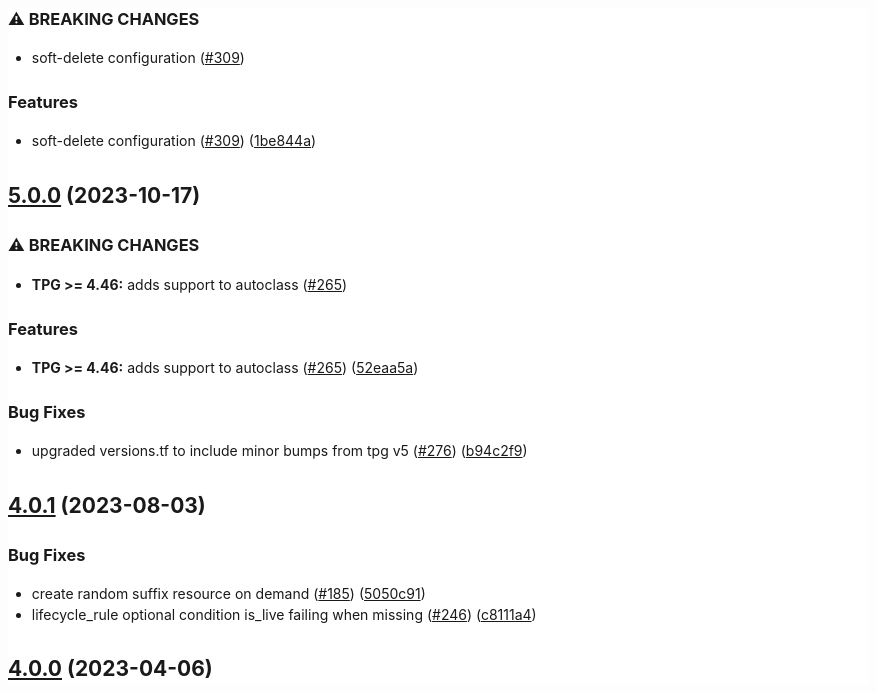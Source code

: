 
### ⚠ BREAKING CHANGES

* soft-delete configuration ([#309](https://github.com/terraform-google-modules/terraform-google-cloud-storage/issues/309))

### Features

* soft-delete configuration ([#309](https://github.com/terraform-google-modules/terraform-google-cloud-storage/issues/309)) ([1be844a](https://github.com/terraform-google-modules/terraform-google-cloud-storage/commit/1be844a778afe5a060ba1a686ab1187396e8e267))

## [5.0.0](https://github.com/terraform-google-modules/terraform-google-cloud-storage/compare/v4.0.1...v5.0.0) (2023-10-17)


### ⚠ BREAKING CHANGES

* **TPG >= 4.46:** adds support to autoclass ([#265](https://github.com/terraform-google-modules/terraform-google-cloud-storage/issues/265))

### Features

* **TPG >= 4.46:** adds support to autoclass ([#265](https://github.com/terraform-google-modules/terraform-google-cloud-storage/issues/265)) ([52eaa5a](https://github.com/terraform-google-modules/terraform-google-cloud-storage/commit/52eaa5ae08e419340933b9b8c78e0d249d9e72bd))


### Bug Fixes

* upgraded versions.tf to include minor bumps from tpg v5 ([#276](https://github.com/terraform-google-modules/terraform-google-cloud-storage/issues/276)) ([b94c2f9](https://github.com/terraform-google-modules/terraform-google-cloud-storage/commit/b94c2f9fa00f21e6a329ce221a1282ce4455c1b8))

## [4.0.1](https://github.com/terraform-google-modules/terraform-google-cloud-storage/compare/v4.0.0...v4.0.1) (2023-08-03)


### Bug Fixes

* create random suffix resource on demand ([#185](https://github.com/terraform-google-modules/terraform-google-cloud-storage/issues/185)) ([5050c91](https://github.com/terraform-google-modules/terraform-google-cloud-storage/commit/5050c91efee42e94bac886f0d86ee7a76cc42058))
* lifecycle_rule optional condition is_live failing when missing ([#246](https://github.com/terraform-google-modules/terraform-google-cloud-storage/issues/246)) ([c8111a4](https://github.com/terraform-google-modules/terraform-google-cloud-storage/commit/c8111a4fc877d1af2785820c31c8c02a22a43206))

## [4.0.0](https://github.com/terraform-google-modules/terraform-google-cloud-storage/compare/v3.4.1...v4.0.0) (2023-04-06)
